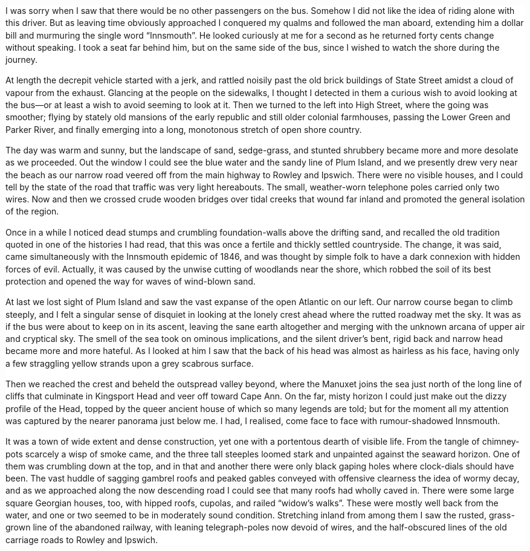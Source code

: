 I was sorry when I saw that there would be no other passengers on the bus. Somehow I did not like the idea of riding alone with this driver. But as leaving time obviously approached I conquered my qualms and followed the man aboard, extending him a dollar bill and murmuring the single word “Innsmouth”. He looked curiously at me for a second as he returned forty cents change without speaking. I took a seat far behind him, but on the same side of the bus, since I wished to watch the shore during the journey.

At length the decrepit vehicle started with a jerk, and rattled noisily past the old brick buildings of State Street amidst a cloud of vapour from the exhaust. Glancing at the people on the sidewalks, I thought I detected in them a curious wish to avoid looking at the bus—or at least a wish to avoid seeming to look at it. Then we turned to the left into High Street, where the going was smoother; flying by stately old mansions of the early republic and still older colonial farmhouses, passing the Lower Green and Parker River, and finally emerging into a long, monotonous stretch of open shore country.

The day was warm and sunny, but the landscape of sand, sedge-grass, and stunted shrubbery became more and more desolate as we proceeded. Out the window I could see the blue water and the sandy line of Plum Island, and we presently drew very near the beach as our narrow road veered off from the main highway to Rowley and Ipswich. There were no visible houses, and I could tell by the state of the road that traffic was very light hereabouts. The small, weather-worn telephone poles carried only two wires. Now and then we crossed crude wooden bridges over tidal creeks that wound far inland and promoted the general isolation of the region.

Once in a while I noticed dead stumps and crumbling foundation-walls above the drifting sand, and recalled the old tradition quoted in one of the histories I had read, that this was once a fertile and thickly settled countryside. The change, it was said, came simultaneously with the Innsmouth epidemic of 1846, and was thought by simple folk to have a dark connexion with hidden forces of evil. Actually, it was caused by the unwise cutting of woodlands near the shore, which robbed the soil of its best protection and opened the way for waves of wind-blown sand.

At last we lost sight of Plum Island and saw the vast expanse of the open Atlantic on our left. Our narrow course began to climb steeply, and I felt a singular sense of disquiet in looking at the lonely crest ahead where the rutted roadway met the sky. It was as if the bus were about to keep on in its ascent, leaving the sane earth altogether and merging with the unknown arcana of upper air and cryptical sky. The smell of the sea took on ominous implications, and the silent driver’s bent, rigid back and narrow head became more and more hateful. As I looked at him I saw that the back of his head was almost as hairless as his face, having only a few straggling yellow strands upon a grey scabrous surface.

Then we reached the crest and beheld the outspread valley beyond, where the Manuxet joins the sea just north of the long line of cliffs that culminate in Kingsport Head and veer off toward Cape Ann. On the far, misty horizon I could just make out the dizzy profile of the Head, topped by the queer ancient house of which so many legends are told; but for the moment all my attention was captured by the nearer panorama just below me. I had, I realised, come face to face with rumour-shadowed Innsmouth.

It was a town of wide extent and dense construction, yet one with a portentous dearth of visible life. From the tangle of chimney-pots scarcely a wisp of smoke came, and the three tall steeples loomed stark and unpainted against the seaward horizon. One of them was crumbling down at the top, and in that and another there were only black gaping holes where clock-dials should have been. The vast huddle of sagging gambrel roofs and peaked gables conveyed with offensive clearness the idea of wormy decay, and as we approached along the now descending road I could see that many roofs had wholly caved in. There were some large square Georgian houses, too, with hipped roofs, cupolas, and railed “widow’s walks”. These were mostly well back from the water, and one or two seemed to be in moderately sound condition. Stretching inland from among them I saw the rusted, grass-grown line of the abandoned railway, with leaning telegraph-poles now devoid of wires, and the half-obscured lines of the old carriage roads to Rowley and Ipswich.
